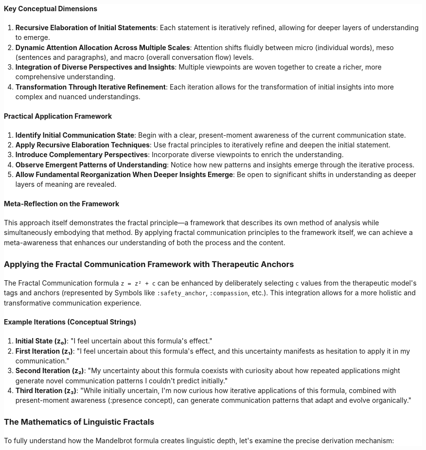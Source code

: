 #### Key Conceptual Dimensions

1.  **Recursive Elaboration of Initial Statements**: Each statement is iteratively refined, allowing for deeper layers of understanding to emerge.
2.  **Dynamic Attention Allocation Across Multiple Scales**: Attention shifts fluidly between micro (individual words), meso (sentences and paragraphs), and macro (overall conversation flow) levels.
3.  **Integration of Diverse Perspectives and Insights**: Multiple viewpoints are woven together to create a richer, more comprehensive understanding.
4.  **Transformation Through Iterative Refinement**: Each iteration allows for the transformation of initial insights into more complex and nuanced understandings.

#### Practical Application Framework

1.  **Identify Initial Communication State**: Begin with a clear, present-moment awareness of the current communication state.
2.  **Apply Recursive Elaboration Techniques**: Use fractal principles to iteratively refine and deepen the initial statement.
3.  **Introduce Complementary Perspectives**: Incorporate diverse viewpoints to enrich the understanding.
4.  **Observe Emergent Patterns of Understanding**: Notice how new patterns and insights emerge through the iterative process.
5.  **Allow Fundamental Reorganization When Deeper Insights Emerge**: Be open to significant shifts in understanding as deeper layers of meaning are revealed.

#### Meta-Reflection on the Framework

This approach itself demonstrates the fractal principle—a framework that describes its own method of analysis while simultaneously embodying that method. By applying fractal communication principles to the framework itself, we can achieve a meta-awareness that enhances our understanding of both the process and the content.

### Applying the Fractal Communication Framework with Therapeutic Anchors

The Fractal Communication formula `z = z² + c` can be enhanced by deliberately selecting `c` values from the therapeutic model's tags and anchors (represented by Symbols like `:safety_anchor`, `:compassion`, etc.). This integration allows for a more holistic and transformative communication experience.

#### Example Iterations (Conceptual Strings)

1.  **Initial State (z₀)**: "I feel uncertain about this formula's effect."
2.  **First Iteration (z₁)**: "I feel uncertain about this formula's effect, and this uncertainty manifests as hesitation to apply it in my communication."
3.  **Second Iteration (z₂)**: "My uncertainty about this formula coexists with curiosity about how repeated applications might generate novel communication patterns I couldn't predict initially."
4.  **Third Iteration (z₃)**: "While initially uncertain, I'm now curious how iterative applications of this formula, combined with present-moment awareness (:presence concept), can generate communication patterns that adapt and evolve organically."

### The Mathematics of Linguistic Fractals

To fully understand how the Mandelbrot formula creates linguistic depth, let's examine the precise derivation mechanism:

